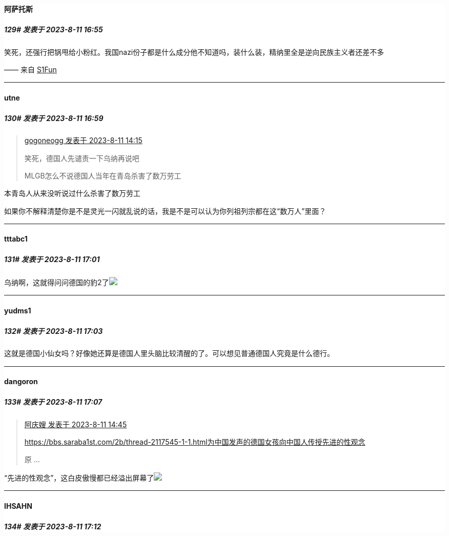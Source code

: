####  阿萨托斯  
##### 129#       发表于 2023-8-11 16:55

笑死，还强行把锅甩给小粉红。我国nazi份子都是什么成分他不知道吗，装什么装，精纳里全是逆向民族主义者还差不多

—— 来自 [S1Fun](https://s1fun.koalcat.com)

*****

####  utne  
##### 130#       发表于 2023-8-11 16:59

<blockquote><a href="httphttps://bbs.saraba1st.com/2b/forum.php?mod=redirect&amp;goto=findpost&amp;pid=61991991&amp;ptid=2148003" target="_blank">gogoneogg 发表于 2023-8-11 14:15</a>

笑死，德国人先谴责一下乌纳再说吧

MLGB怎么不说德国人当年在青岛杀害了数万劳工</blockquote>
本青岛人从来没听说过什么杀害了数万劳工

如果你不解释清楚你是不是灵光一闪就乱说的话，我是不是可以认为你列祖列宗都在这“数万人”里面？

*****

####  tttabc1  
##### 131#       发表于 2023-8-11 17:01

乌纳啊，这就得问问德国的豹2了<img src="https://static.saraba1st.com/image/smiley/face2017/017.png" referrerpolicy="no-referrer">

*****

####  yudms1  
##### 132#       发表于 2023-8-11 17:03

这就是德国小仙女吗？好像她还算是德国人里头脑比较清醒的了。可以想见普通德国人究竟是什么德行。


*****

####  dangoron  
##### 133#       发表于 2023-8-11 17:07

<blockquote><a href="httphttps://bbs.saraba1st.com/2b/forum.php?mod=redirect&amp;goto=findpost&amp;pid=61992434&amp;ptid=2148003" target="_blank">阿庆嫂 发表于 2023-8-11 14:45</a>

https://bbs.saraba1st.com/2b/thread-2117545-1-1.html为中国发声的德国女孩向中国人传授先进的性观念

原 ...</blockquote>
“先进的性观念”，这白皮傲慢都已经溢出屏幕了<img src="https://static.saraba1st.com/image/smiley/face2017/049.png" referrerpolicy="no-referrer">

*****

####  IHSAHN  
##### 134#       发表于 2023-8-11 17:12
